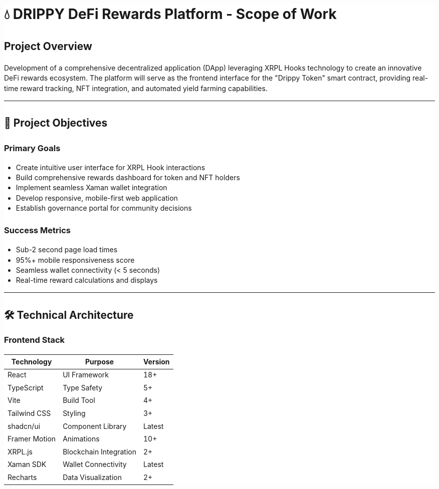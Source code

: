 # 💧 DRIPPY DeFi Rewards Platform - Scope of Work

## Project Overview
Development of a comprehensive decentralized application (DApp) leveraging XRPL Hooks technology to create an innovative DeFi rewards ecosystem. The platform will serve as the frontend interface for the "Drippy Token" smart contract, providing real-time reward tracking, NFT integration, and automated yield farming capabilities.

---

## 🎯 Project Objectives

### Primary Goals
- Create intuitive user interface for XRPL Hook interactions
- Build comprehensive rewards dashboard for token and NFT holders
- Implement seamless Xaman wallet integration
- Develop responsive, mobile-first web application
- Establish governance portal for community decisions

### Success Metrics
- Sub-2 second page load times
- 95%+ mobile responsiveness score
- Seamless wallet connectivity (< 5 seconds)
- Real-time reward calculations and displays

---

## 🛠️ Technical Architecture

### Frontend Stack
| Technology | Purpose | Version |
|-----------|---------|---------|
| React | UI Framework | 18+ |
| TypeScript | Type Safety | 5+ |
| Vite | Build Tool | 4+ |
| Tailwind CSS | Styling | 3+ |
| shadcn/ui | Component Library | Latest |
| Framer Motion | Animations | 10+ |
| XRPL.js | Blockchain Integration | 2+ |
| Xaman SDK | Wallet Connectivity | Latest |
| Recharts | Data Visualization | 2+ |
